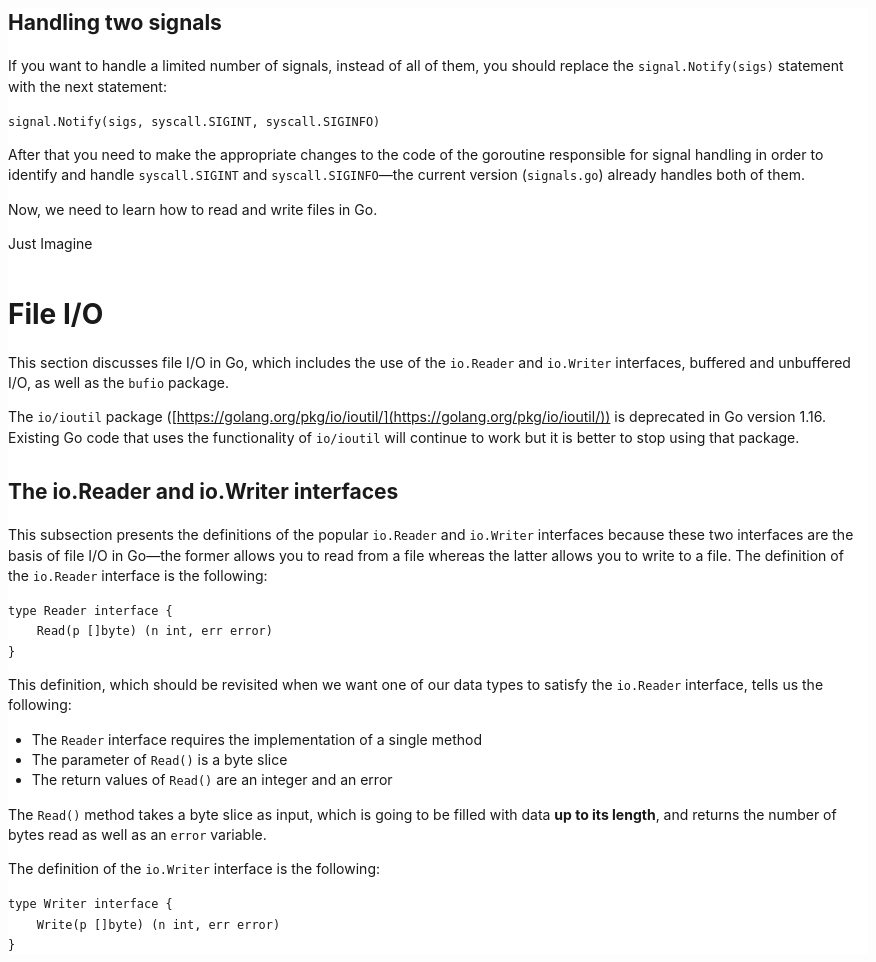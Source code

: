 ## Handling two signals

If you want to handle a limited number of signals, instead of all of them, you should replace the `signal.Notify(sigs)` statement with the next statement:

```markup
signal.Notify(sigs, syscall.SIGINT, syscall.SIGINFO)
```

After that you need to make the appropriate changes to the code of the goroutine responsible for signal handling in order to identify and handle `syscall.SIGINT` and `syscall.SIGINFO`—the current version (`signals.go`) already handles both of them.

Now, we need to learn how to read and write files in Go.

Just Imagine

# File I/O

This section discusses file I/O in Go, which includes the use of the `io.Reader` and `io.Writer` interfaces, buffered and unbuffered I/O, as well as the `bufio` package.

The `io/ioutil` package ([https://golang.org/pkg/io/ioutil/](https://golang.org/pkg/io/ioutil/)) is deprecated in Go version 1.16. Existing Go code that uses the functionality of `io/ioutil` will continue to work but it is better to stop using that package.

## The io.Reader and io.Writer interfaces

This subsection presents the definitions of the popular `io.Reader` and `io.Writer` interfaces because these two interfaces are the basis of file I/O in Go—the former allows you to read from a file whereas the latter allows you to write to a file. The definition of the `io.Reader` interface is the following:

```markup
type Reader interface {
    Read(p []byte) (n int, err error)
}
```

This definition, which should be revisited when we want one of our data types to satisfy the `io.Reader` interface, tells us the following:

-   The `Reader` interface requires the implementation of a single method
-   The parameter of `Read()` is a byte slice
-   The return values of `Read()` are an integer and an error

The `Read()` method takes a byte slice as input, which is going to be filled with data **up to its length**, and returns the number of bytes read as well as an `error` variable.

The definition of the `io.Writer` interface is the following:

```markup
type Writer interface {
    Write(p []byte) (n int, err error)
}
```
